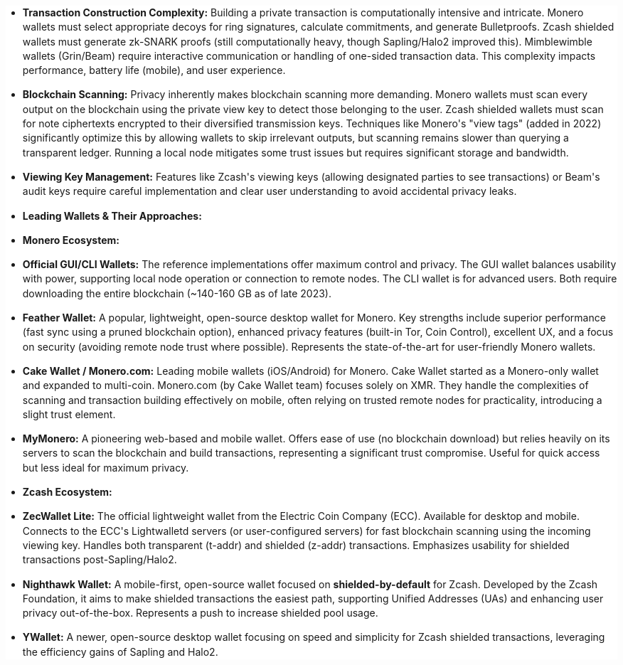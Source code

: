 *   **Transaction Construction Complexity:** Building a private transaction is computationally intensive and intricate. Monero wallets must select appropriate decoys for ring signatures, calculate commitments, and generate Bulletproofs. Zcash shielded wallets must generate zk-SNARK proofs (still computationally heavy, though Sapling/Halo2 improved this). Mimblewimble wallets (Grin/Beam) require interactive communication or handling of one-sided transaction data. This complexity impacts performance, battery life (mobile), and user experience.

*   **Blockchain Scanning:** Privacy inherently makes blockchain scanning more demanding. Monero wallets must scan every output on the blockchain using the private view key to detect those belonging to the user. Zcash shielded wallets must scan for note ciphertexts encrypted to their diversified transmission keys. Techniques like Monero's "view tags" (added in 2022) significantly optimize this by allowing wallets to skip irrelevant outputs, but scanning remains slower than querying a transparent ledger. Running a local node mitigates some trust issues but requires significant storage and bandwidth.

*   **Viewing Key Management:** Features like Zcash's viewing keys (allowing designated parties to see transactions) or Beam's audit keys require careful implementation and clear user understanding to avoid accidental privacy leaks.

*   **Leading Wallets & Their Approaches:**

*   **Monero Ecosystem:**

*   **Official GUI/CLI Wallets:** The reference implementations offer maximum control and privacy. The GUI wallet balances usability with power, supporting local node operation or connection to remote nodes. The CLI wallet is for advanced users. Both require downloading the entire blockchain (~140-160 GB as of late 2023).

*   **Feather Wallet:** A popular, lightweight, open-source desktop wallet for Monero. Key strengths include superior performance (fast sync using a pruned blockchain option), enhanced privacy features (built-in Tor, Coin Control), excellent UX, and a focus on security (avoiding remote node trust where possible). Represents the state-of-the-art for user-friendly Monero wallets.

*   **Cake Wallet / Monero.com:** Leading mobile wallets (iOS/Android) for Monero. Cake Wallet started as a Monero-only wallet and expanded to multi-coin. Monero.com (by Cake Wallet team) focuses solely on XMR. They handle the complexities of scanning and transaction building effectively on mobile, often relying on trusted remote nodes for practicality, introducing a slight trust element.

*   **MyMonero:** A pioneering web-based and mobile wallet. Offers ease of use (no blockchain download) but relies heavily on its servers to scan the blockchain and build transactions, representing a significant trust compromise. Useful for quick access but less ideal for maximum privacy.

*   **Zcash Ecosystem:**

*   **ZecWallet Lite:** The official lightweight wallet from the Electric Coin Company (ECC). Available for desktop and mobile. Connects to the ECC's Lightwalletd servers (or user-configured servers) for fast blockchain scanning using the incoming viewing key. Handles both transparent (t-addr) and shielded (z-addr) transactions. Emphasizes usability for shielded transactions post-Sapling/Halo2.

*   **Nighthawk Wallet:** A mobile-first, open-source wallet focused on **shielded-by-default** for Zcash. Developed by the Zcash Foundation, it aims to make shielded transactions the easiest path, supporting Unified Addresses (UAs) and enhancing user privacy out-of-the-box. Represents a push to increase shielded pool usage.

*   **YWallet:** A newer, open-source desktop wallet focusing on speed and simplicity for Zcash shielded transactions, leveraging the efficiency gains of Sapling and Halo2.
